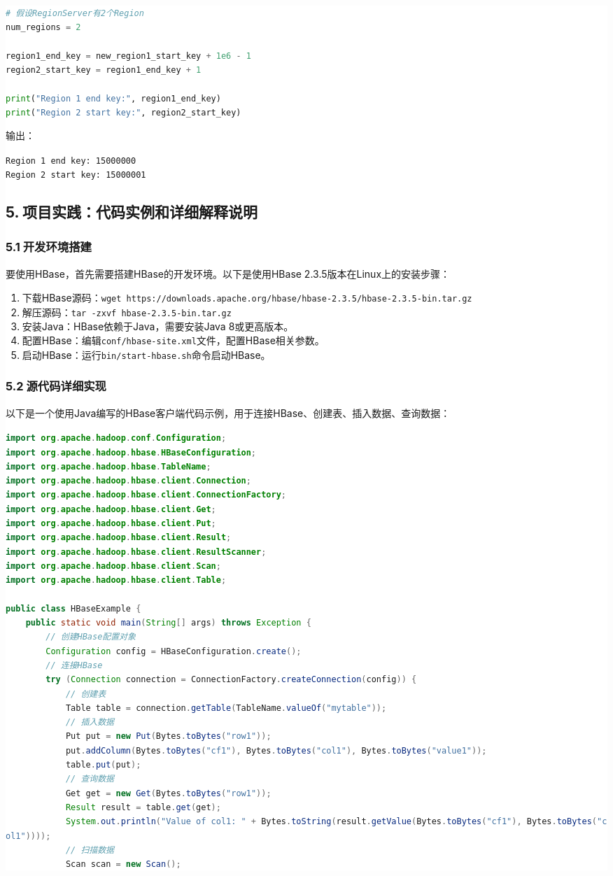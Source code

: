 ```python
# 假设RegionServer有2个Region
num_regions = 2

region1_end_key = new_region1_start_key + 1e6 - 1
region2_start_key = region1_end_key + 1

print("Region 1 end key:", region1_end_key)
print("Region 2 start key:", region2_start_key)
```

输出：

```
Region 1 end key: 15000000
Region 2 start key: 15000001
```

## 5. 项目实践：代码实例和详细解释说明

### 5.1 开发环境搭建

要使用HBase，首先需要搭建HBase的开发环境。以下是使用HBase 2.3.5版本在Linux上的安装步骤：

1. 下载HBase源码：`wget https://downloads.apache.org/hbase/hbase-2.3.5/hbase-2.3.5-bin.tar.gz`
2. 解压源码：`tar -zxvf hbase-2.3.5-bin.tar.gz`
3. 安装Java：HBase依赖于Java，需要安装Java 8或更高版本。
4. 配置HBase：编辑`conf/hbase-site.xml`文件，配置HBase相关参数。
5. 启动HBase：运行`bin/start-hbase.sh`命令启动HBase。

### 5.2 源代码详细实现

以下是一个使用Java编写的HBase客户端代码示例，用于连接HBase、创建表、插入数据、查询数据：

```java
import org.apache.hadoop.conf.Configuration;
import org.apache.hadoop.hbase.HBaseConfiguration;
import org.apache.hadoop.hbase.TableName;
import org.apache.hadoop.hbase.client.Connection;
import org.apache.hadoop.hbase.client.ConnectionFactory;
import org.apache.hadoop.hbase.client.Get;
import org.apache.hadoop.hbase.client.Put;
import org.apache.hadoop.hbase.client.Result;
import org.apache.hadoop.hbase.client.ResultScanner;
import org.apache.hadoop.hbase.client.Scan;
import org.apache.hadoop.hbase.client.Table;

public class HBaseExample {
    public static void main(String[] args) throws Exception {
        // 创建HBase配置对象
        Configuration config = HBaseConfiguration.create();
        // 连接HBase
        try (Connection connection = ConnectionFactory.createConnection(config)) {
            // 创建表
            Table table = connection.getTable(TableName.valueOf("mytable"));
            // 插入数据
            Put put = new Put(Bytes.toBytes("row1"));
            put.addColumn(Bytes.toBytes("cf1"), Bytes.toBytes("col1"), Bytes.toBytes("value1"));
            table.put(put);
            // 查询数据
            Get get = new Get(Bytes.toBytes("row1"));
            Result result = table.get(get);
            System.out.println("Value of col1: " + Bytes.toString(result.getValue(Bytes.toBytes("cf1"), Bytes.toBytes("col1"))));
            // 扫描数据
            Scan scan = new Scan();
```